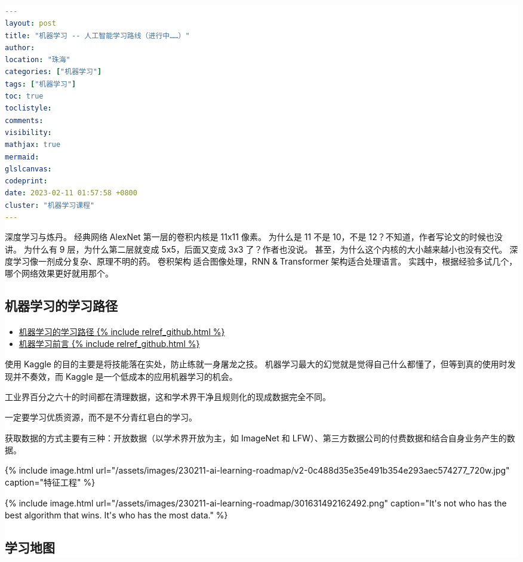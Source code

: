 ```yaml
---
layout: post
title: "机器学习 -- 人工智能学习路线（进行中……）"
author:
location: "珠海"
categories: ["机器学习"]
tags: ["机器学习"]
toc: true
toclistyle:
comments:
visibility:
mathjax: true
mermaid:
glslcanvas:
codeprint:
date: 2023-02-11 01:57:58 +0800
cluster: "机器学习课程"
---
```


深度学习与炼丹。
经典网络 AlexNet 第一层的卷积内核是 11x11 像素。
为什么是 11 不是 10，不是 12？不知道，作者写论文的时候也没讲。
为什么有 9 层，为什么第二层就变成 5x5，后面又变成 3x3 了？作者也没说。
甚至，为什么这个内核的大小越来越小也没有交代。
深度学习像一剂成分复杂、原理不明的药。
卷积架构 适合图像处理，RNN & Transformer 架构适合处理语言。
实践中，根据经验多试几个，哪个网络效果更好就用那个。


## 机器学习的学习路径

* [机器学习的学习路径 {% include relref_github.html %}](https://github.com/luweiagi/machine-learning-notes/blob/master/docs/perface/machine-learning-learning-path/machine-learning-learning-path.md)
* [机器学习前言 {% include relref_github.html %}](https://github.com/luweiagi/machine-learning-notes/blob/master/docs/perface/machine-learning-perface/machine-learning-perface.md)

使用 Kaggle 的目的主要是将技能落在实处，防止练就一身屠龙之技。
机器学习最大的幻觉就是觉得自己什么都懂了，但等到真的使用时发现并不奏效，而 Kaggle 是一个低成本的应用机器学习的机会。

工业界百分之六十的时间都在清理数据，这和学术界干净且规则化的现成数据完全不同。

一定要学习优质资源，而不是不分青红皂白的学习。

获取数据的方式主要有三种：开放数据（以学术界开放为主，如 ImageNet 和 LFW）、第三方数据公司的付费数据和结合自身业务产生的数据。

{% include image.html url="/assets/images/230211-ai-learning-roadmap/v2-0c488d35e35e491b354e293aec574277_720w.jpg" caption="特征工程" %}

{% include image.html url="/assets/images/230211-ai-learning-roadmap/301631492162492.png" caption="It's not who has the best algorithm that wins. It's who has the most data." %}


## 学习地图
